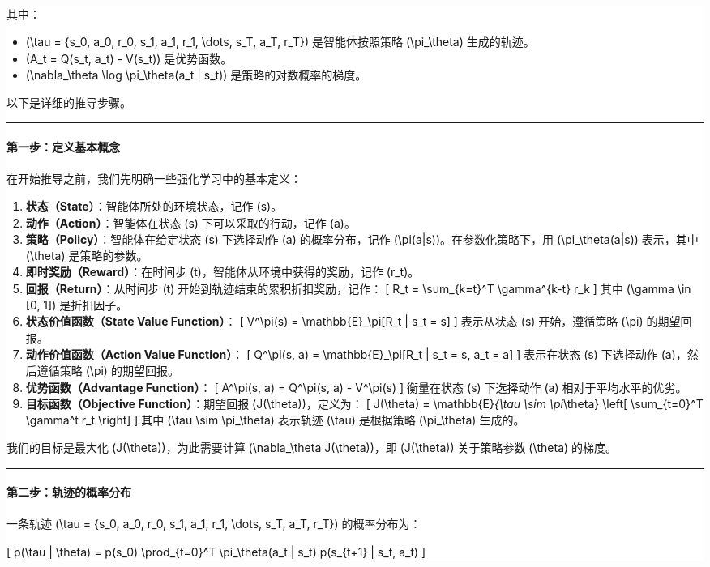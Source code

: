 其中：
- \(\tau = \{s_0, a_0, r_0, s_1, a_1, r_1, \dots, s_T, a_T, r_T\}\) 是智能体按照策略 \(\pi_\theta\) 生成的轨迹。
- \(A_t = Q(s_t, a_t) - V(s_t)\) 是优势函数。
- \(\nabla_\theta \log \pi_\theta(a_t | s_t)\) 是策略的对数概率的梯度。

以下是详细的推导步骤。

---

#### **第一步：定义基本概念**

在开始推导之前，我们先明确一些强化学习中的基本定义：

1. **状态（State）**：智能体所处的环境状态，记作 \(s\)。
2. **动作（Action）**：智能体在状态 \(s\) 下可以采取的行动，记作 \(a\)。
3. **策略（Policy）**：智能体在给定状态 \(s\) 下选择动作 \(a\) 的概率分布，记作 \(\pi(a|s)\)。在参数化策略下，用 \(\pi_\theta(a|s)\) 表示，其中 \(\theta\) 是策略的参数。
4. **即时奖励（Reward）**：在时间步 \(t\)，智能体从环境中获得的奖励，记作 \(r_t\)。
5. **回报（Return）**：从时间步 \(t\) 开始到轨迹结束的累积折扣奖励，记作：
   \[
   R_t = \sum_{k=t}^T \gamma^{k-t} r_k
   \]
   其中 \(\gamma \in [0, 1]\) 是折扣因子。
6. **状态价值函数（State Value Function）**：
   \[
   V^\pi(s) = \mathbb{E}_\pi[R_t | s_t = s]
   \]
   表示从状态 \(s\) 开始，遵循策略 \(\pi\) 的期望回报。
7. **动作价值函数（Action Value Function）**：
   \[
   Q^\pi(s, a) = \mathbb{E}_\pi[R_t | s_t = s, a_t = a]
   \]
   表示在状态 \(s\) 下选择动作 \(a\)，然后遵循策略 \(\pi\) 的期望回报。
8. **优势函数（Advantage Function）**：
   \[
   A^\pi(s, a) = Q^\pi(s, a) - V^\pi(s)
   \]
   衡量在状态 \(s\) 下选择动作 \(a\) 相对于平均水平的优劣。
9. **目标函数（Objective Function）**：期望回报 \(J(\theta)\)，定义为：
   \[
   J(\theta) = \mathbb{E}_{\tau \sim \pi_\theta} \left[ \sum_{t=0}^T \gamma^t r_t \right]
   \]
   其中 \(\tau \sim \pi_\theta\) 表示轨迹 \(\tau\) 是根据策略 \(\pi_\theta\) 生成的。

我们的目标是最大化 \(J(\theta)\)，为此需要计算 \(\nabla_\theta J(\theta)\)，即 \(J(\theta)\) 关于策略参数 \(\theta\) 的梯度。

---

#### **第二步：轨迹的概率分布**

一条轨迹 \(\tau = \{s_0, a_0, r_0, s_1, a_1, r_1, \dots, s_T, a_T, r_T\}\) 的概率分布为：

\[
p(\tau | \theta) = p(s_0) \prod_{t=0}^T \pi_\theta(a_t | s_t) p(s_{t+1} | s_t, a_t)
\]
